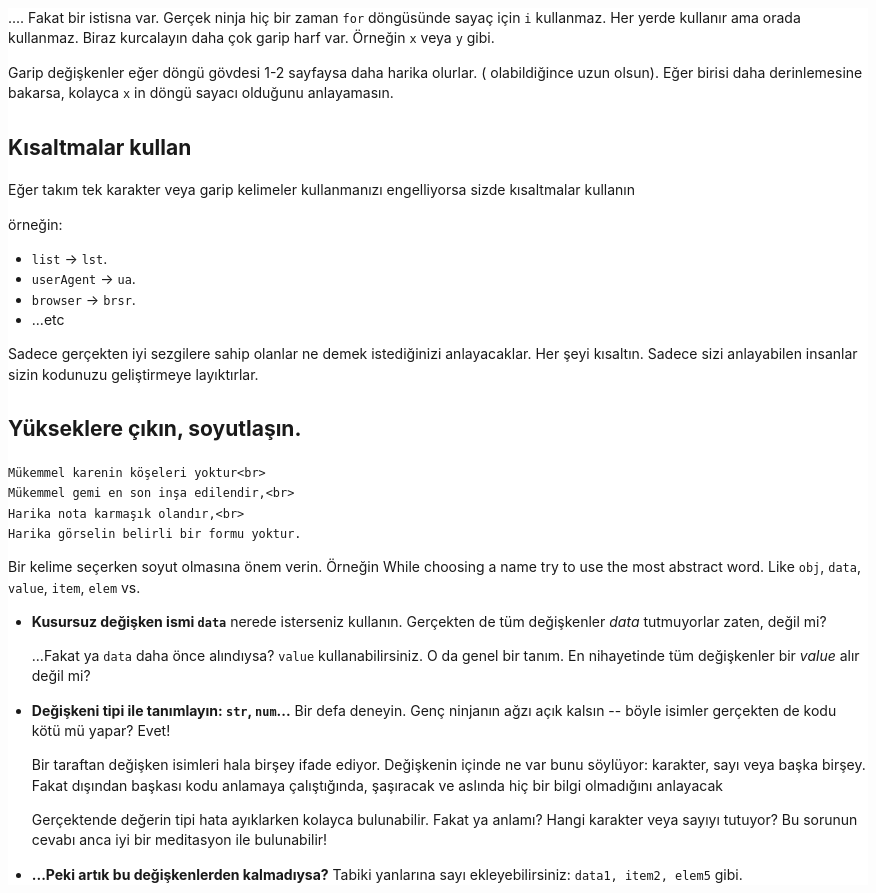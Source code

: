 .... Fakat bir istisna var. Gerçek ninja hiç bir zaman `for` döngüsünde sayaç için `i` kullanmaz. Her yerde kullanır ama orada kullanmaz. Biraz kurcalayın daha çok garip harf var. Örneğin `x` veya `y` gibi.

Garip değişkenler eğer döngü gövdesi 1-2 sayfaysa daha harika olurlar. ( olabildiğince uzun olsun). Eğer birisi daha derinlemesine bakarsa, kolayca `x` in döngü sayacı olduğunu anlayamasın.


## Kısaltmalar kullan

Eğer takım tek karakter veya garip kelimeler kullanmanızı engelliyorsa sizde kısaltmalar kullanın

örneğin:

- `list` -> `lst`.
- `userAgent` -> `ua`.
- `browser` -> `brsr`.
- ...etc


Sadece gerçekten iyi sezgilere sahip olanlar ne demek istediğinizi anlayacaklar. Her şeyi kısaltın. Sadece sizi anlayabilen insanlar sizin kodunuzu geliştirmeye layıktırlar.


## Yükseklere çıkın, soyutlaşın.

```quote author="Laozi (Tao Te Ching)"
Mükemmel karenin köşeleri yoktur<br>
Mükemmel gemi en son inşa edilendir,<br>
Harika nota karmaşık olandır,<br>
Harika görselin belirli bir formu yoktur.
```

Bir kelime seçerken soyut olmasına önem verin. Örneğin
While choosing a name try to use the most abstract word. Like `obj`, `data`, `value`, `item`, `elem` vs. 

- **Kusursuz değişken ismi `data`** nerede isterseniz kullanın. Gerçekten de tüm değişkenler *data* tutmuyorlar zaten, değil mi?

    ...Fakat ya `data` daha önce alındıysa? `value` kullanabilirsiniz. O da genel bir tanım. En nihayetinde tüm değişkenler bir *value* alır değil mi?


- **Değişkeni tipi ile tanımlayın: `str`, `num`...**
    Bir defa deneyin. Genç ninjanın ağzı açık kalsın -- böyle isimler gerçekten de kodu kötü mü yapar? Evet!

    Bir taraftan değişken isimleri hala birşey ifade ediyor. Değişkenin içinde ne var bunu söylüyor: karakter, sayı veya başka birşey. Fakat dışından başkası kodu anlamaya çalıştığında, şaşıracak ve aslında hiç bir bilgi olmadığını anlayacak

    Gerçektende değerin tipi hata ayıklarken kolayca bulunabilir. Fakat ya anlamı? Hangi karakter veya sayıyı tutuyor? Bu sorunun cevabı anca iyi bir meditasyon ile bulunabilir!

- **...Peki artık bu değişkenlerden kalmadıysa?** Tabiki yanlarına sayı ekleyebilirsiniz: `data1, item2, elem5` gibi.
